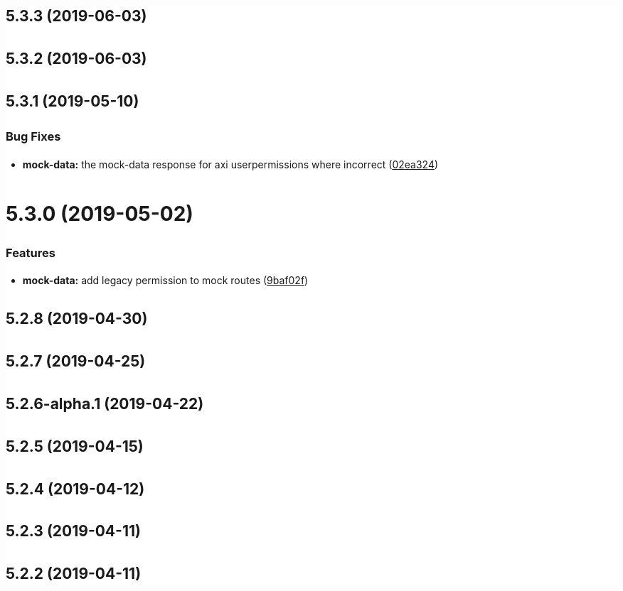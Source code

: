 

## 5.3.3 (2019-06-03)



## 5.3.2 (2019-06-03)



## 5.3.1 (2019-05-10)


### Bug Fixes

* **mock-data:** the mock-data response for axi userpermissions where incorrect ([02ea324](https://github.com/Availity/availity-workflow/commit/02ea324e8d9becb55c20b574d80885d9bf5a6da5))



# 5.3.0 (2019-05-02)


### Features

* **mock-data:** add legacy permission to mock routes ([9baf02f](https://github.com/Availity/availity-workflow/commit/9baf02fb65ef5fadc9f00e40dcfe54769185e00c))



## 5.2.8 (2019-04-30)



## 5.2.7 (2019-04-25)



## 5.2.6-alpha.1 (2019-04-22)



## 5.2.5 (2019-04-15)



## 5.2.4 (2019-04-12)



## 5.2.3 (2019-04-11)



## 5.2.2 (2019-04-11)
